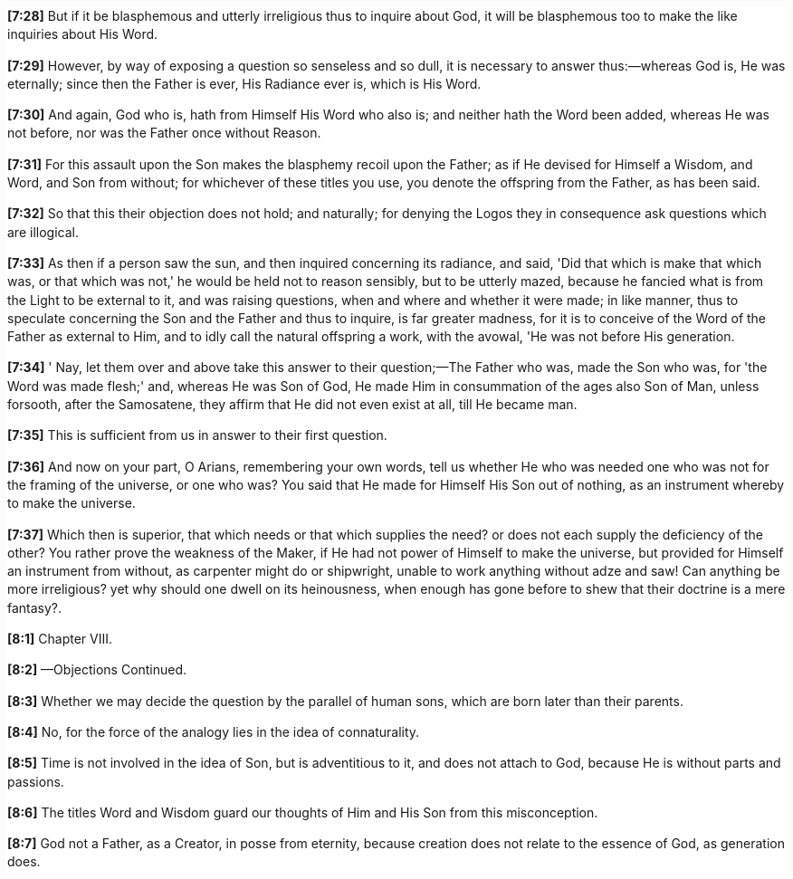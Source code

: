 **[7:28]** But if it be blasphemous and utterly irreligious thus to inquire about God, it will be blasphemous too to make the like inquiries about His Word.

**[7:29]** However, by way of exposing a question so senseless and so dull, it is necessary to answer thus:—whereas God is, He was eternally; since then the Father is ever, His Radiance ever is, which is His Word.

**[7:30]** And again, God who is, hath from Himself His Word who also is; and neither hath the Word been added, whereas He was not before, nor was the Father once without Reason.

**[7:31]** For this assault upon the Son makes the blasphemy recoil upon the Father; as if He devised for Himself a Wisdom, and Word, and Son from without; for whichever of these titles you use, you denote the offspring from the Father, as has been said.

**[7:32]** So that this their objection does not hold; and naturally; for denying the Logos they in consequence ask questions which are illogical.

**[7:33]** As then if a person saw the sun, and then inquired concerning its radiance, and said, 'Did that which is make that which was, or that which was not,' he would be held not to reason sensibly, but to be utterly mazed, because he fancied what is from the Light to be external to it, and was raising questions, when and where and whether it were made; in like manner, thus to speculate concerning the Son and the Father and thus to inquire, is far greater madness, for it is to conceive of the Word of the Father as external to Him, and to idly call the natural offspring a work, with the avowal, 'He was not before His generation.

**[7:34]** ' Nay, let them over and above take this answer to their question;—The Father who was, made the Son who was, for 'the Word was made flesh;' and, whereas He was Son of God, He made Him in consummation of the ages also Son of Man, unless forsooth, after the Samosatene, they affirm that He did not even exist at all, till He became man.

**[7:35]** This is sufficient from us in answer to their first question.

**[7:36]** And now on your part, O Arians, remembering your own words, tell us whether He who was needed one who was not for the framing of the universe, or one who was? You said that He made for Himself His Son out of nothing, as an instrument whereby to make the universe.

**[7:37]** Which then is superior, that which needs or that which supplies the need? or does not each supply the deficiency of the other? You rather prove the weakness of the Maker, if He had not power of Himself to make the universe, but provided for Himself an instrument from without, as carpenter might do or shipwright, unable to work anything without adze and saw! Can anything be more irreligious? yet why should one dwell on its heinousness, when enough has gone before to shew that their doctrine is a mere fantasy?.

**[8:1]** Chapter VIII.

**[8:2]** —Objections Continued.

**[8:3]** Whether we may decide the question by the parallel of human sons, which are born later than their parents.

**[8:4]** No, for the force of the analogy lies in the idea of connaturality.

**[8:5]** Time is not involved in the idea of Son, but is adventitious to it, and does not attach to God, because He is without parts and passions.

**[8:6]** The titles Word and Wisdom guard our thoughts of Him and His Son from this misconception.

**[8:7]** God not a Father, as a Creator, in posse from eternity, because creation does not relate to the essence of God, as generation does.

